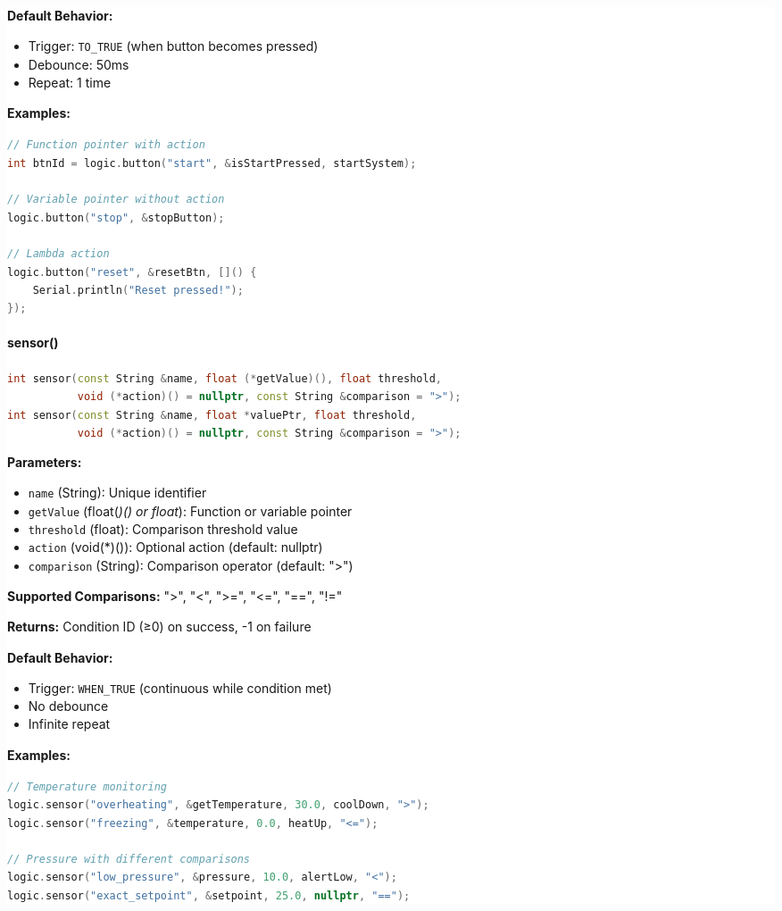 **Default Behavior:**

- Trigger: `TO_TRUE` (when button becomes pressed)
- Debounce: 50ms
- Repeat: 1 time

**Examples:**

```cpp
// Function pointer with action
int btnId = logic.button("start", &isStartPressed, startSystem);

// Variable pointer without action  
logic.button("stop", &stopButton);

// Lambda action
logic.button("reset", &resetBtn, []() { 
    Serial.println("Reset pressed!"); 
});
```

#### sensor()

```cpp
int sensor(const String &name, float (*getValue)(), float threshold,
           void (*action)() = nullptr, const String &comparison = ">");
int sensor(const String &name, float *valuePtr, float threshold,
           void (*action)() = nullptr, const String &comparison = ">");
```

**Parameters:**

- `name` (String): Unique identifier
- `getValue` (float(*)() or float*): Function or variable pointer
- `threshold` (float): Comparison threshold value
- `action` (void(*)()): Optional action (default: nullptr)
- `comparison` (String): Comparison operator (default: ">")

**Supported Comparisons:** ">", "<", ">=", "<=", "==", "!="

**Returns:** Condition ID (≥0) on success, -1 on failure

**Default Behavior:**

- Trigger: `WHEN_TRUE` (continuous while condition met)
- No debounce
- Infinite repeat

**Examples:**

```cpp
// Temperature monitoring
logic.sensor("overheating", &getTemperature, 30.0, coolDown, ">");
logic.sensor("freezing", &temperature, 0.0, heatUp, "<=");

// Pressure with different comparisons
logic.sensor("low_pressure", &pressure, 10.0, alertLow, "<");
logic.sensor("exact_setpoint", &setpoint, 25.0, nullptr, "==");
```
